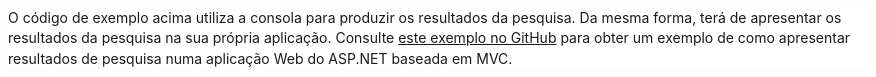 O código de exemplo acima utiliza a consola para produzir os resultados da pesquisa. Da mesma forma, terá de apresentar os resultados da pesquisa na sua própria aplicação. Consulte [este exemplo no GitHub](https://github.com/Azure-Samples/search-dotnet-getting-started/tree/master/DotNetSample) para obter um exemplo de como apresentar resultados de pesquisa numa aplicação Web do ASP.NET baseada em MVC.


